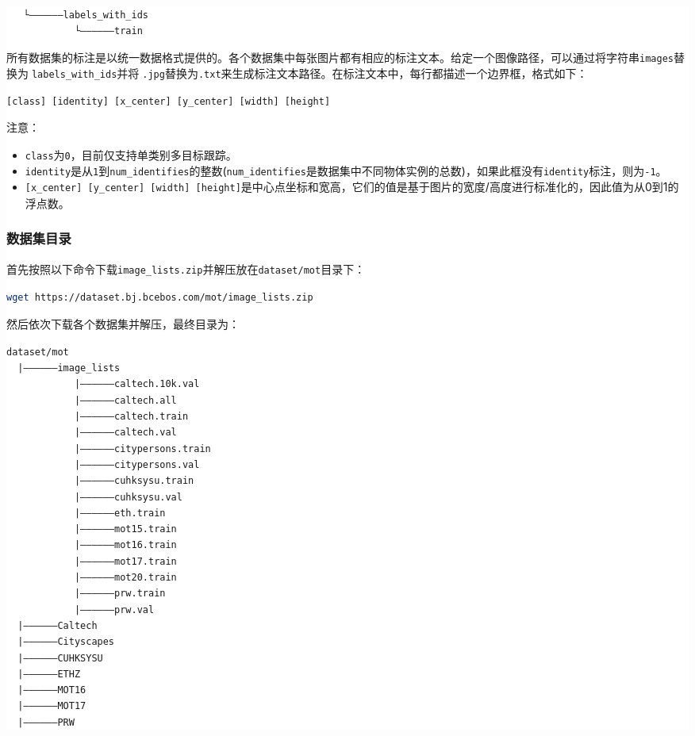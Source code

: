 ```
   └——————labels_with_ids
            └——————train
```

所有数据集的标注是以统一数据格式提供的。各个数据集中每张图片都有相应的标注文本。给定一个图像路径，可以通过将字符串`images`替换为 `labels_with_ids`并将 `.jpg`替换为`.txt`来生成标注文本路径。在标注文本中，每行都描述一个边界框，格式如下：

```
[class] [identity] [x_center] [y_center] [width] [height]
```

注意：

* `class`为`0`，目前仅支持单类别多目标跟踪。
* `identity`是从`1`到`num_identifies`的整数(`num_identifies`是数据集中不同物体实例的总数)，如果此框没有`identity`标注，则为`-1`。
* `[x_center] [y_center] [width] [height]`是中心点坐标和宽高，它们的值是基于图片的宽度/高度进行标准化的，因此值为从0到1的浮点数。

### 数据集目录

首先按照以下命令下载`image_lists.zip`并解压放在`dataset/mot`目录下：

```bash
wget https://dataset.bj.bcebos.com/mot/image_lists.zip
```

然后依次下载各个数据集并解压，最终目录为：

```
dataset/mot
  |——————image_lists
            |——————caltech.10k.val  
            |——————caltech.all  
            |——————caltech.train  
            |——————caltech.val  
            |——————citypersons.train  
            |——————citypersons.val  
            |——————cuhksysu.train  
            |——————cuhksysu.val  
            |——————eth.train  
            |——————mot15.train  
            |——————mot16.train  
            |——————mot17.train  
            |——————mot20.train  
            |——————prw.train  
            |——————prw.val
  |——————Caltech
  |——————Cityscapes
  |——————CUHKSYSU
  |——————ETHZ
  |——————MOT16
  |——————MOT17
  |——————PRW
```


